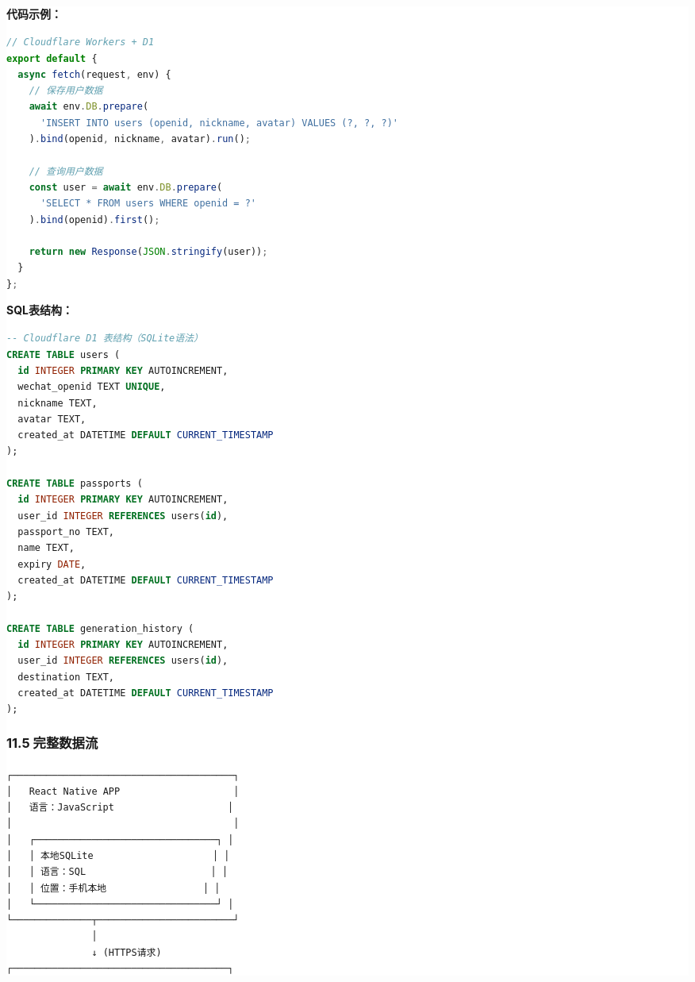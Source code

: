 **代码示例：**

```javascript
// Cloudflare Workers + D1
export default {
  async fetch(request, env) {
    // 保存用户数据
    await env.DB.prepare(
      'INSERT INTO users (openid, nickname, avatar) VALUES (?, ?, ?)'
    ).bind(openid, nickname, avatar).run();

    // 查询用户数据
    const user = await env.DB.prepare(
      'SELECT * FROM users WHERE openid = ?'
    ).bind(openid).first();

    return new Response(JSON.stringify(user));
  }
};
```

**SQL表结构：**

```sql
-- Cloudflare D1 表结构（SQLite语法）
CREATE TABLE users (
  id INTEGER PRIMARY KEY AUTOINCREMENT,
  wechat_openid TEXT UNIQUE,
  nickname TEXT,
  avatar TEXT,
  created_at DATETIME DEFAULT CURRENT_TIMESTAMP
);

CREATE TABLE passports (
  id INTEGER PRIMARY KEY AUTOINCREMENT,
  user_id INTEGER REFERENCES users(id),
  passport_no TEXT,
  name TEXT,
  expiry DATE,
  created_at DATETIME DEFAULT CURRENT_TIMESTAMP
);

CREATE TABLE generation_history (
  id INTEGER PRIMARY KEY AUTOINCREMENT,
  user_id INTEGER REFERENCES users(id),
  destination TEXT,
  created_at DATETIME DEFAULT CURRENT_TIMESTAMP
);
```

### 11.5 完整数据流

```
┌───────────────────────────────────────┐
│   React Native APP                    │
│   语言：JavaScript                    │
│                                       │
│   ┌────────────────────────────────┐ │
│   │ 本地SQLite                     │ │
│   │ 语言：SQL                      │ │
│   │ 位置：手机本地                 │ │
│   └────────────────────────────────┘ │
└──────────────┬────────────────────────┘
               │
               ↓ (HTTPS请求)
┌──────────────────────────────────────┐
```
